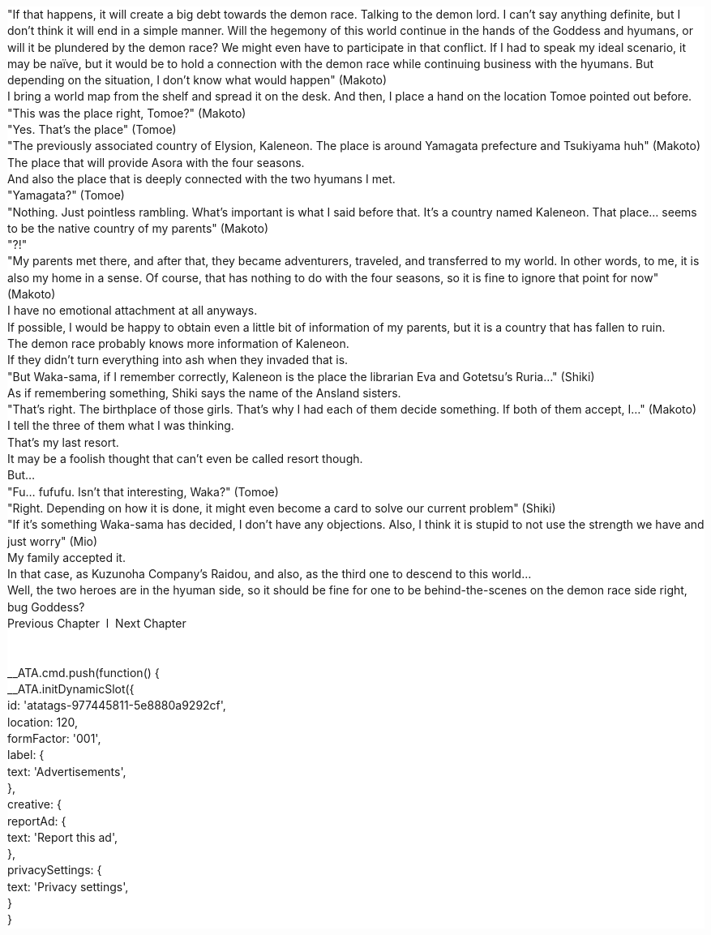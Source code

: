 "If that happens, it will create a big debt towards the demon race. Talking to the demon lord. I can’t say anything definite, but I don’t think it will end in a simple manner. Will the hegemony of this world continue in the hands of the Goddess and hyumans, or will it be plundered by the demon race? We might even have to participate in that conflict. If I had to speak my ideal scenario, it may be naïve, but it would be to hold a connection with the demon race while continuing business with the hyumans. But depending on the situation, I don’t know what would happen" (Makoto)<br/>
I bring a world map from the shelf and spread it on the desk. And then, I place a hand on the location Tomoe pointed out before.<br/>
"This was the place right, Tomoe?" (Makoto)<br/>
"Yes. That’s the place" (Tomoe)<br/>
"The previously associated country of Elysion, Kaleneon. The place is around Yamagata prefecture and Tsukiyama huh" (Makoto)<br/>
The place that will provide Asora with the four seasons.<br/>
And also the place that is deeply connected with the two hyumans I met.<br/>
"Yamagata?" (Tomoe)<br/>
"Nothing. Just pointless rambling. What’s important is what I said before that. It’s a country named Kaleneon. That place… seems to be the native country of my parents" (Makoto)<br/>
"?!"<br/>
"My parents met there, and after that, they became adventurers, traveled, and transferred to my world. In other words, to me, it is also my home in a sense. Of course, that has nothing to do with the four seasons, so it is fine to ignore that point for now" (Makoto)<br/>
I have no emotional attachment at all anyways.<br/>
If possible, I would be happy to obtain even a little bit of information of my parents, but it is a country that has fallen to ruin.<br/>
The demon race probably knows more information of Kaleneon.<br/>
If they didn’t turn everything into ash when they invaded that is.<br/>
"But Waka-sama, if I remember correctly, Kaleneon is the place the librarian Eva and Gotetsu’s Ruria…" (Shiki)<br/>
As if remembering something, Shiki says the name of the Ansland sisters.<br/>
"That’s right. The birthplace of those girls. That’s why I had each of them decide something. If both of them accept, I…" (Makoto)<br/>
I tell the three of them what I was thinking.<br/>
That’s my last resort.<br/>
It may be a foolish thought that can’t even be called resort though.<br/>
But…<br/>
"Fu… fufufu. Isn’t that interesting, Waka?" (Tomoe)<br/>
"Right. Depending on how it is done, it might even become a card to solve our current problem" (Shiki)<br/>
"If it’s something Waka-sama has decided, I don’t have any objections. Also, I think it is stupid to not use the strength we have and just worry" (Mio)<br/>
My family accepted it.<br/>
In that case, as Kuzunoha Company’s Raidou, and also, as the third one to descend to this world…<br/>
Well, the two heroes are in the hyuman side, so it should be fine for one to be behind-the-scenes on the demon race side right, bug Goddess?<br/>
Previous Chapter  l  Next Chapter<br/>
<br/>
<br/>
				__ATA.cmd.push(function() {<br/>
					__ATA.initDynamicSlot({<br/>
						id: 'atatags-977445811-5e8880a9292cf',<br/>
						location: 120,<br/>
						formFactor: '001',<br/>
						label: {<br/>
							text: 'Advertisements',<br/>
						},<br/>
						creative: {<br/>
							reportAd: {<br/>
								text: 'Report this ad',<br/>
							},<br/>
							privacySettings: {<br/>
								text: 'Privacy settings',<br/>
							}<br/>
						}<br/>